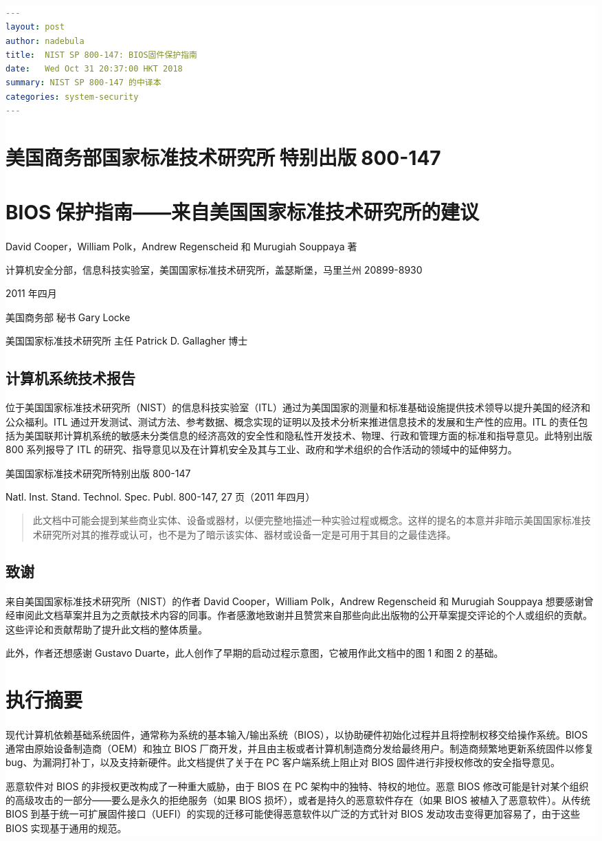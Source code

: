 ```yaml
---
layout: post
author: nadebula
title:  NIST SP 800-147: BIOS固件保护指南
date:   Wed Oct 31 20:37:00 HKT 2018
summary: NIST SP 800-147 的中译本
categories: system-security
---
```


# 美国商务部国家标准技术研究所 特别出版 800-147

# BIOS 保护指南——来自美国国家标准技术研究所的建议

David Cooper，William Polk，Andrew Regenscheid 和 Murugiah Souppaya 著

计算机安全分部，信息科技实验室，美国国家标准技术研究所，盖瑟斯堡，马里兰州 20899-8930

2011 年四月

美国商务部 秘书 Gary Locke

美国国家标准技术研究所 主任 Patrick D. Gallagher 博士

## 计算机系统技术报告

位于美国国家标准技术研究所（NIST）的信息科技实验室（ITL）通过为美国国家的测量和标准基础设施提供技术领导以提升美国的经济和公众福利。ITL 通过开发测试、测试方法、参考数据、概念实现的证明以及技术分析来推进信息技术的发展和生产性的应用。ITL 的责任包括为美国联邦计算机系统的敏感未分类信息的经济高效的安全性和隐私性开发技术、物理、行政和管理方面的标准和指导意见。此特别出版 800 系列报导了 ITL 的研究、指导意见以及在计算机安全及其与工业、政府和学术组织的合作活动的领域中的延伸努力。

美国国家标准技术研究所特别出版 800-147

Natl. Inst. Stand. Technol. Spec. Publ. 800-147, 27 页（2011 年四月）

> 此文档中可能会提到某些商业实体、设备或器材，以便完整地描述一种实验过程或概念。这样的提名的本意并非暗示美国国家标准技术研究所对其的推荐或认可，也不是为了暗示该实体、器材或设备一定是可用于其目的之最佳选择。

## 致谢

来自美国国家标准技术研究所（NIST）的作者 David Cooper，William Polk，Andrew Regenscheid 和 Murugiah Souppaya 想要感谢曾经审阅此文档草案并且为之贡献技术内容的同事。作者感激地致谢并且赞赏来自那些向此出版物的公开草案提交评论的个人或组织的贡献。这些评论和贡献帮助了提升此文档的整体质量。

此外，作者还想感谢 Gustavo Duarte，此人创作了早期的启动过程示意图，它被用作此文档中的图 1 和图 2 的基础。

# 执行摘要

现代计算机依赖基础系统固件，通常称为系统的基本输入/输出系统（BIOS），以协助硬件初始化过程并且将控制权移交给操作系统。BIOS 通常由原始设备制造商（OEM）和独立 BIOS 厂商开发，并且由主板或者计算机制造商分发给最终用户。制造商频繁地更新系统固件以修复 bug、为漏洞打补丁，以及支持新硬件。此文档提供了关于在 PC 客户端系统上阻止对 BIOS 固件进行非授权修改的安全指导意见。

恶意软件对 BIOS 的非授权更改构成了一种重大威胁，由于 BIOS 在 PC 架构中的独特、特权的地位。恶意 BIOS 修改可能是针对某个组织的高级攻击的一部分——要么是永久的拒绝服务（如果 BIOS 损坏），或者是持久的恶意软件存在（如果 BIOS 被植入了恶意软件）。从传统 BIOS 到基于统一可扩展固件接口（UEFI）的实现的迁移可能使得恶意软件以广泛的方式针对 BIOS 发动攻击变得更加容易了，由于这些 BIOS 实现基于通用的规范。
